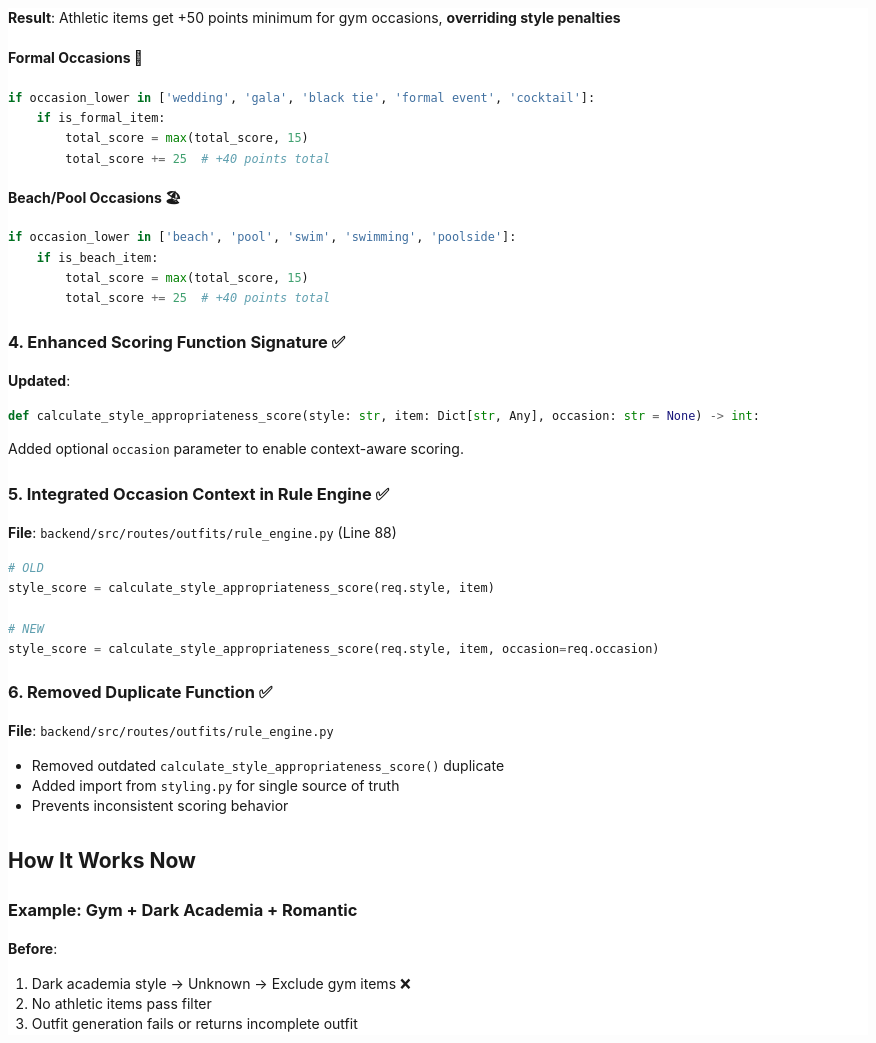 **Result**: Athletic items get +50 points minimum for gym occasions, **overriding style penalties**

#### **Formal Occasions** 👔
```python
if occasion_lower in ['wedding', 'gala', 'black tie', 'formal event', 'cocktail']:
    if is_formal_item:
        total_score = max(total_score, 15)
        total_score += 25  # +40 points total
```

#### **Beach/Pool Occasions** 🏖️
```python
if occasion_lower in ['beach', 'pool', 'swim', 'swimming', 'poolside']:
    if is_beach_item:
        total_score = max(total_score, 15)
        total_score += 25  # +40 points total
```

### 4. Enhanced Scoring Function Signature ✅

**Updated**:
```python
def calculate_style_appropriateness_score(style: str, item: Dict[str, Any], occasion: str = None) -> int:
```

Added optional `occasion` parameter to enable context-aware scoring.

### 5. Integrated Occasion Context in Rule Engine ✅

**File**: `backend/src/routes/outfits/rule_engine.py` (Line 88)

```python
# OLD
style_score = calculate_style_appropriateness_score(req.style, item)

# NEW
style_score = calculate_style_appropriateness_score(req.style, item, occasion=req.occasion)
```

### 6. Removed Duplicate Function ✅

**File**: `backend/src/routes/outfits/rule_engine.py`

- Removed outdated `calculate_style_appropriateness_score()` duplicate
- Added import from `styling.py` for single source of truth
- Prevents inconsistent scoring behavior

## How It Works Now

### Example: Gym + Dark Academia + Romantic

**Before**:
1. Dark academia style → Unknown → Exclude gym items ❌
2. No athletic items pass filter
3. Outfit generation fails or returns incomplete outfit
